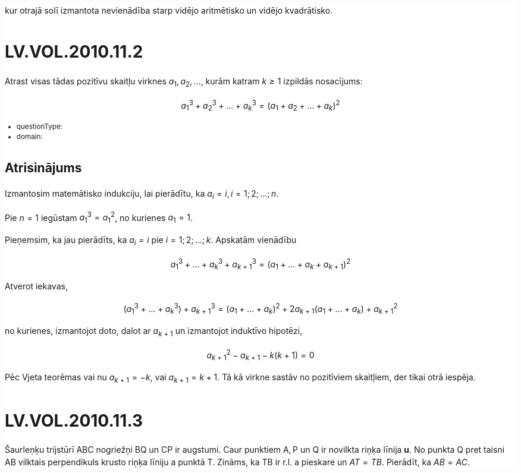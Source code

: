 kur otrajā solī izmantota nevienādība starp vidējo aritmētisko un vidējo kvadrātisko.



# <lo-sample/> LV.VOL.2010.11.2

Atrast visas tādas pozitīvu skaitļu virknes $a_{1}, a_{2}, \ldots$, kurām katram $k \geq 1$ izpildās nosacījums:

$$
a_{1}^{3}+a_{2}^{3}+\ldots+a_{k}^{3}=\left(a_{1}+a_{2}+\ldots+a_{k}\right)^{2}
$$

<small>

* questionType:
* domain:

</small>


## Atrisinājums

Izmantosim matemātisko indukciju, lai pierādītu, ka $a_{i}=i, i=1 ; 2 ; \ldots ; n$.

Pie $n=1$ iegūstam $a_{1}^{3}=a_{1}^{2}$, no kurienes $a_{1}=1$.

Pieņemsim, ka jau pierādīts, ka $a_{i}=i$ pie $i=1 ; 2 ; \ldots ; k$. Apskatām vienādību

$$
a_{1}^{3}+\ldots+a_{k}^{3}+a_{k+1}^{3}=\left(a_{1}+\ldots+a_{k}+a_{k+1}\right)^{2}
$$

Atverot iekavas,

$$
\left(a_{1}^{3}+\ldots+a_{k}^{3}\right)+a_{k+1}^{3}=\left(a_{1}+\ldots+a_{k}\right)^{2}+2 a_{k+1}\left(a_{1}+\ldots+a_{k}\right)+a_{k+1}^{2}
$$

no kurienes, izmantojot doto, dalot ar $a_{k+1}$ un izmantojot induktīvo hipotēzi,

$$
a_{k+1}^{2}-a_{k+1}-k(k+1)=0
$$

Pēc Vjeta teorēmas vai nu $a_{k+1}=-k$, vai $a_{k+1}=k+1$. Tā kā virkne sastāv no pozitīviem skaitļiem, der tikai otrā iespēja.



# <lo-sample/> LV.VOL.2010.11.3

Šaurleņķu trijstūrī ABC nogriežņi BQ un CP ir augstumi. Caur punktiem $\mathrm{A}, \mathrm{P}$ un Q ir novilkta riņķa līnija $\boldsymbol{u}$. No punkta Q pret taisni AB vilktais perpendikuls krusto riņķa līniju a punktā T. Zināms, ka TB ir r.l. a pieskare un $A T=T B$. Pierādīt, ka $A B=A C$.

<small>
